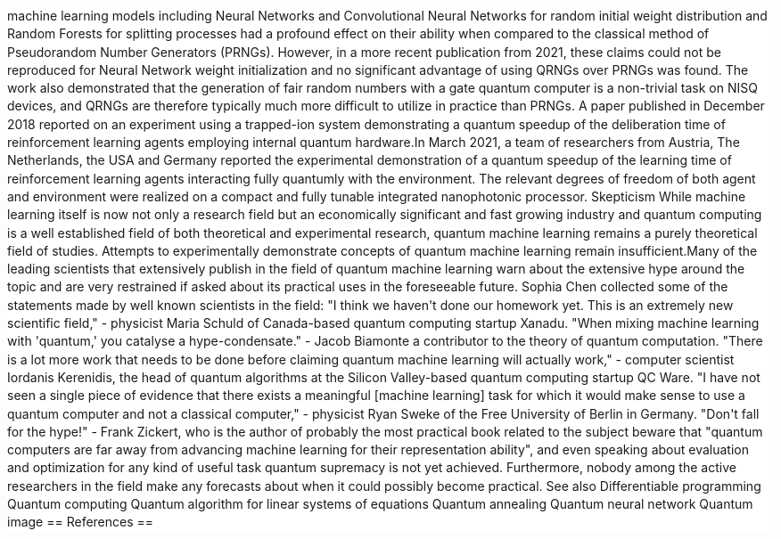 machine learning models including Neural Networks and Convolutional
Neural Networks for random initial weight distribution and Random
Forests for splitting processes had a profound effect on their ability
when compared to the classical method of Pseudorandom Number Generators
(PRNGs). However, in a more recent publication from 2021, these claims
could not be reproduced for Neural Network weight initialization and no
significant advantage of using QRNGs over PRNGs was found. The work also
demonstrated that the generation of fair random numbers with a gate
quantum computer is a non-trivial task on NISQ devices, and QRNGs are
therefore typically much more difficult to utilize in practice than
PRNGs. A paper published in December 2018 reported on an experiment
using a trapped-ion system demonstrating a quantum speedup of the
deliberation time of reinforcement learning agents employing internal
quantum hardware.In March 2021, a team of researchers from Austria, The
Netherlands, the USA and Germany reported the experimental demonstration
of a quantum speedup of the learning time of reinforcement learning
agents interacting fully quantumly with the environment. The relevant
degrees of freedom of both agent and environment were realized on a
compact and fully tunable integrated nanophotonic processor. Skepticism
While machine learning itself is now not only a research field but an
economically significant and fast growing industry and quantum computing
is a well established field of both theoretical and experimental
research, quantum machine learning remains a purely theoretical field of
studies. Attempts to experimentally demonstrate concepts of quantum
machine learning remain insufficient.Many of the leading scientists that
extensively publish in the field of quantum machine learning warn about
the extensive hype around the topic and are very restrained if asked
about its practical uses in the foreseeable future. Sophia Chen
collected some of the statements made by well known scientists in the
field: \"I think we haven\'t done our homework yet. This is an extremely
new scientific field,\" - physicist Maria Schuld of Canada-based quantum
computing startup Xanadu. "When mixing machine learning with 'quantum,'
you catalyse a hype-condensate." - Jacob Biamonte a contributor to the
theory of quantum computation. \"There is a lot more work that needs to
be done before claiming quantum machine learning will actually work,\" -
computer scientist Iordanis Kerenidis, the head of quantum algorithms at
the Silicon Valley-based quantum computing startup QC Ware. \"I have not
seen a single piece of evidence that there exists a meaningful \[machine
learning\] task for which it would make sense to use a quantum computer
and not a classical computer,\" - physicist Ryan Sweke of the Free
University of Berlin in Germany. "Don\'t fall for the hype!" - Frank
Zickert, who is the author of probably the most practical book related
to the subject beware that "quantum computers are far away from
advancing machine learning for their representation ability", and even
speaking about evaluation and optimization for any kind of useful task
quantum supremacy is not yet achieved. Furthermore, nobody among the
active researchers in the field make any forecasts about when it could
possibly become practical. See also Differentiable programming Quantum
computing Quantum algorithm for linear systems of equations Quantum
annealing Quantum neural network Quantum image == References ==

